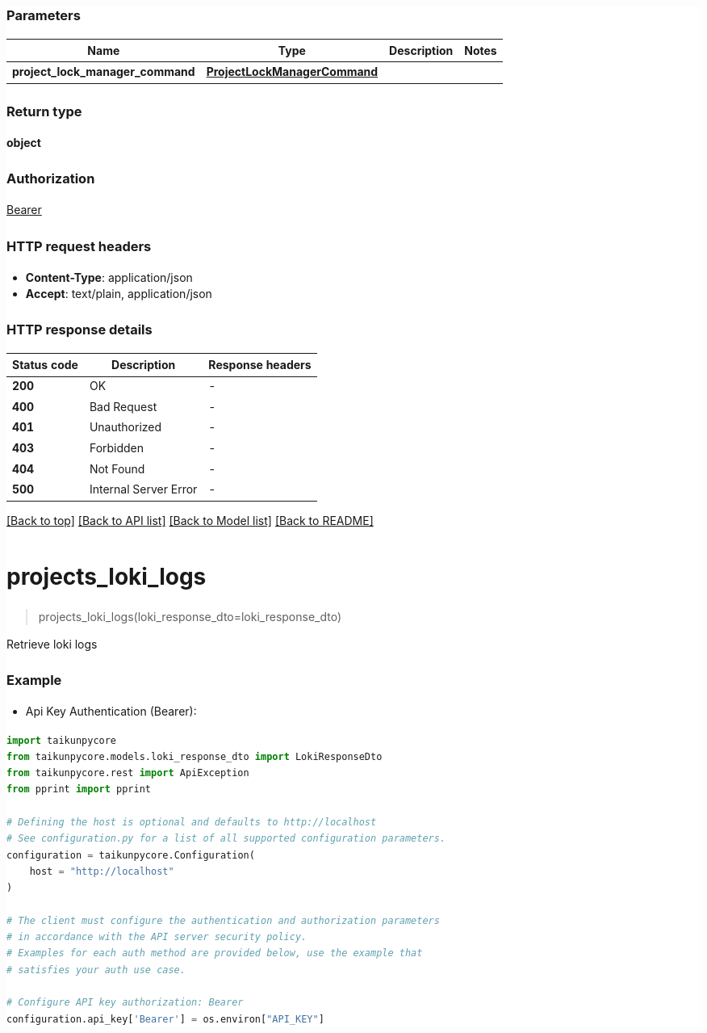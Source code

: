 

### Parameters


Name | Type | Description  | Notes
------------- | ------------- | ------------- | -------------
 **project_lock_manager_command** | [**ProjectLockManagerCommand**](ProjectLockManagerCommand.md)|  | 

### Return type

**object**

### Authorization

[Bearer](../README.md#Bearer)

### HTTP request headers

 - **Content-Type**: application/json
 - **Accept**: text/plain, application/json

### HTTP response details

| Status code | Description | Response headers |
|-------------|-------------|------------------|
**200** | OK |  -  |
**400** | Bad Request |  -  |
**401** | Unauthorized |  -  |
**403** | Forbidden |  -  |
**404** | Not Found |  -  |
**500** | Internal Server Error |  -  |

[[Back to top]](#) [[Back to API list]](../README.md#documentation-for-api-endpoints) [[Back to Model list]](../README.md#documentation-for-models) [[Back to README]](../README.md)

# **projects_loki_logs**
> projects_loki_logs(loki_response_dto=loki_response_dto)

Retrieve loki logs

### Example

* Api Key Authentication (Bearer):

```python
import taikunpycore
from taikunpycore.models.loki_response_dto import LokiResponseDto
from taikunpycore.rest import ApiException
from pprint import pprint

# Defining the host is optional and defaults to http://localhost
# See configuration.py for a list of all supported configuration parameters.
configuration = taikunpycore.Configuration(
    host = "http://localhost"
)

# The client must configure the authentication and authorization parameters
# in accordance with the API server security policy.
# Examples for each auth method are provided below, use the example that
# satisfies your auth use case.

# Configure API key authorization: Bearer
configuration.api_key['Bearer'] = os.environ["API_KEY"]

```